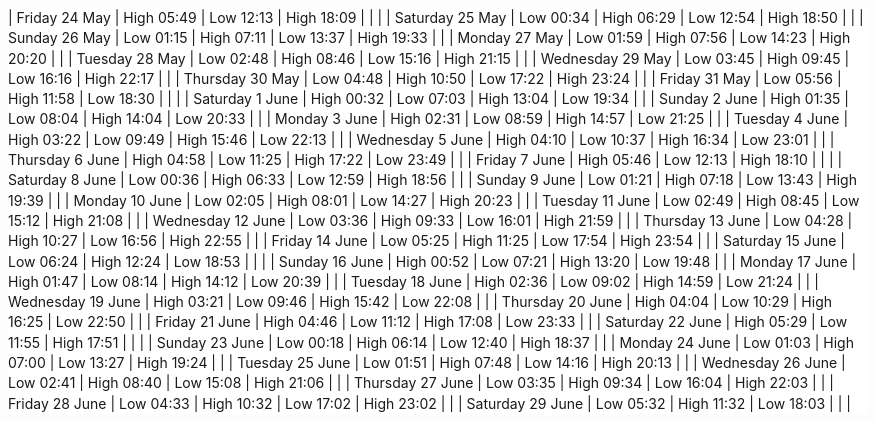 | Friday 24 May | High 05:49 | Low 12:13 | High 18:09 |  |  |
| Saturday 25 May | Low 00:34 | High 06:29 | Low 12:54 | High 18:50 |  |
| Sunday 26 May | Low 01:15 | High 07:11 | Low 13:37 | High 19:33 |  |
| Monday 27 May | Low 01:59 | High 07:56 | Low 14:23 | High 20:20 |  |
| Tuesday 28 May | Low 02:48 | High 08:46 | Low 15:16 | High 21:15 |  |
| Wednesday 29 May | Low 03:45 | High 09:45 | Low 16:16 | High 22:17 |  |
| Thursday 30 May | Low 04:48 | High 10:50 | Low 17:22 | High 23:24 |  |
| Friday 31 May | Low 05:56 | High 11:58 | Low 18:30 |  |  |
| Saturday 1 June | High 00:32 | Low 07:03 | High 13:04 | Low 19:34 |  |
| Sunday 2 June | High 01:35 | Low 08:04 | High 14:04 | Low 20:33 |  |
| Monday 3 June | High 02:31 | Low 08:59 | High 14:57 | Low 21:25 |  |
| Tuesday 4 June | High 03:22 | Low 09:49 | High 15:46 | Low 22:13 |  |
| Wednesday 5 June | High 04:10 | Low 10:37 | High 16:34 | Low 23:01 |  |
| Thursday 6 June | High 04:58 | Low 11:25 | High 17:22 | Low 23:49 |  |
| Friday 7 June | High 05:46 | Low 12:13 | High 18:10 |  |  |
| Saturday 8 June | Low 00:36 | High 06:33 | Low 12:59 | High 18:56 |  |
| Sunday 9 June | Low 01:21 | High 07:18 | Low 13:43 | High 19:39 |  |
| Monday 10 June | Low 02:05 | High 08:01 | Low 14:27 | High 20:23 |  |
| Tuesday 11 June | Low 02:49 | High 08:45 | Low 15:12 | High 21:08 |  |
| Wednesday 12 June | Low 03:36 | High 09:33 | Low 16:01 | High 21:59 |  |
| Thursday 13 June | Low 04:28 | High 10:27 | Low 16:56 | High 22:55 |  |
| Friday 14 June | Low 05:25 | High 11:25 | Low 17:54 | High 23:54 |  |
| Saturday 15 June | Low 06:24 | High 12:24 | Low 18:53 |  |  |
| Sunday 16 June | High 00:52 | Low 07:21 | High 13:20 | Low 19:48 |  |
| Monday 17 June | High 01:47 | Low 08:14 | High 14:12 | Low 20:39 |  |
| Tuesday 18 June | High 02:36 | Low 09:02 | High 14:59 | Low 21:24 |  |
| Wednesday 19 June | High 03:21 | Low 09:46 | High 15:42 | Low 22:08 |  |
| Thursday 20 June | High 04:04 | Low 10:29 | High 16:25 | Low 22:50 |  |
| Friday 21 June | High 04:46 | Low 11:12 | High 17:08 | Low 23:33 |  |
| Saturday 22 June | High 05:29 | Low 11:55 | High 17:51 |  |  |
| Sunday 23 June | Low 00:18 | High 06:14 | Low 12:40 | High 18:37 |  |
| Monday 24 June | Low 01:03 | High 07:00 | Low 13:27 | High 19:24 |  |
| Tuesday 25 June | Low 01:51 | High 07:48 | Low 14:16 | High 20:13 |  |
| Wednesday 26 June | Low 02:41 | High 08:40 | Low 15:08 | High 21:06 |  |
| Thursday 27 June | Low 03:35 | High 09:34 | Low 16:04 | High 22:03 |  |
| Friday 28 June | Low 04:33 | High 10:32 | Low 17:02 | High 23:02 |  |
| Saturday 29 June | Low 05:32 | High 11:32 | Low 18:03 |  |  |